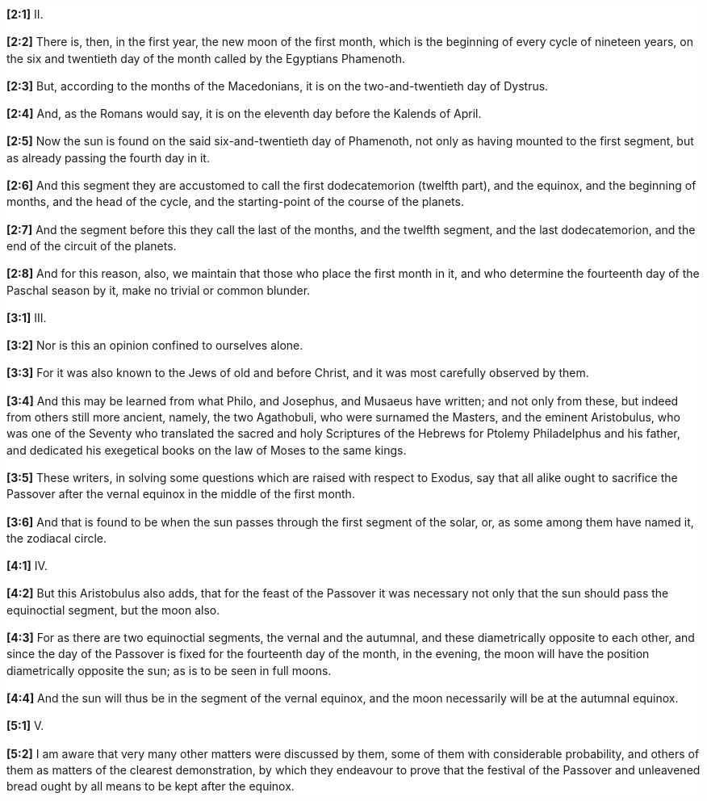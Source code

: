 **[2:1]** II.

**[2:2]** There is, then, in the first year, the new moon of the first month, which is the beginning of every cycle of nineteen years, on the six and twentieth day of the month called by the Egyptians Phamenoth.

**[2:3]** But, according to the months of the Macedonians, it is on the two-and-twentieth day of Dystrus.

**[2:4]** And, as the Romans would say, it is on the eleventh day before the Kalends of April.

**[2:5]** Now the sun is found on the said six-and-twentieth day of Phamenoth, not only as having mounted to the first segment, but as already passing the fourth day in it.

**[2:6]** And this segment they are accustomed to call the first dodecatemorion (twelfth part), and the equinox, and the beginning of months, and the head of the cycle, and the starting-point of the course of the planets.

**[2:7]** And the segment before this they call the last of the months, and the twelfth segment, and the last dodecatemorion, and the end of the circuit of the planets.

**[2:8]** And for this reason, also, we maintain that those who place the first month in it, and who determine the fourteenth day of the Paschal season by it, make no trivial or common blunder.

**[3:1]** III.

**[3:2]** Nor is this an opinion confined to ourselves alone.

**[3:3]** For it was also known to the Jews of old and before Christ, and it was most carefully observed by them.

**[3:4]** And this may be learned from what Philo, and Josephus, and Musaeus have written; and not only from these, but indeed from others still more ancient, namely, the two Agathobuli, who were surnamed the Masters, and the eminent Aristobulus, who was one of the Seventy who translated the sacred and holy Scriptures of the Hebrews for Ptolemy Philadelphus and his father, and dedicated his exegetical books on the law of Moses to the same kings.

**[3:5]** These writers, in solving some questions which are raised with respect to Exodus, say that all alike ought to sacrifice the Passover after the vernal equinox in the middle of the first month.

**[3:6]** And that is found to be when the sun passes through the first segment of the solar, or, as some among them have named it, the zodiacal circle.

**[4:1]** IV.

**[4:2]** But this Aristobulus also adds, that for the feast of the Passover it was necessary not only that the sun should pass the equinoctial segment, but the moon also.

**[4:3]** For as there are two equinoctial segments, the vernal and the autumnal, and these diametrically opposite to each other, and since the day of the Passover is fixed for the fourteenth day of the month, in the evening, the moon will have the position diametrically opposite the sun; as is to be seen in full moons.

**[4:4]** And the sun will thus be in the segment of the vernal equinox, and the moon necessarily will be at the autumnal equinox.

**[5:1]** V.

**[5:2]** I am aware that very many other matters were discussed by them, some of them with considerable probability, and others of them as matters of the clearest demonstration, by which they endeavour to prove that the festival of the Passover and unleavened bread ought by all means to be kept after the equinox.
